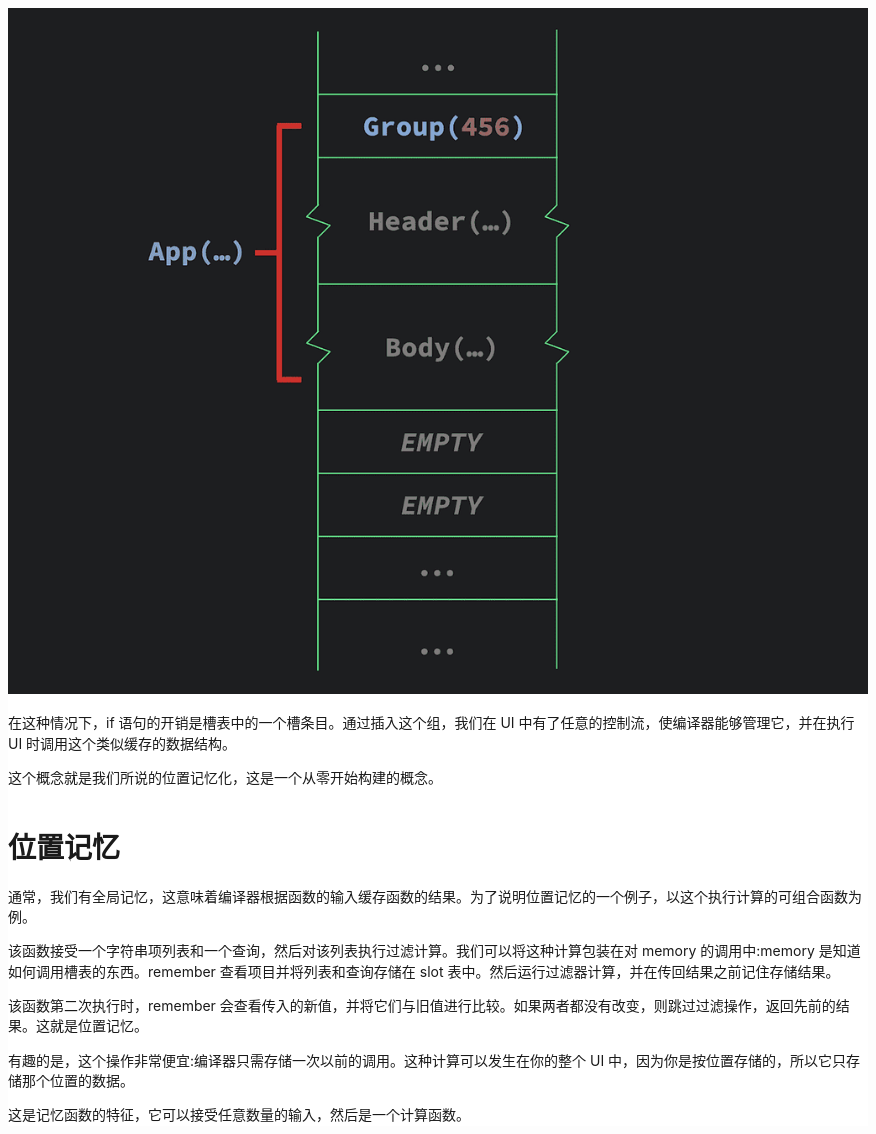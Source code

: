![](img/e3c59f4f858ad95dbd39b227165f4234.png)

在这种情况下，if 语句的开销是槽表中的一个槽条目。通过插入这个组，我们在 UI 中有了任意的控制流，使编译器能够管理它，并在执行 UI 时调用这个类似缓存的数据结构。

这个概念就是我们所说的位置记忆化，这是一个从零开始构建的概念。

# **位置记忆**

通常，我们有全局记忆，这意味着编译器根据函数的输入缓存函数的结果。为了说明位置记忆的一个例子，以这个执行计算的可组合函数为例。

该函数接受一个字符串项列表和一个查询，然后对该列表执行过滤计算。我们可以将这种计算包装在对 memory 的调用中:memory 是知道如何调用槽表的东西。remember 查看项目并将列表和查询存储在 slot 表中。然后运行过滤器计算，并在传回结果之前记住存储结果。

该函数第二次执行时，remember 会查看传入的新值，并将它们与旧值进行比较。如果两者都没有改变，则跳过过滤操作，返回先前的结果。这就是位置记忆。

有趣的是，这个操作非常便宜:编译器只需存储一次以前的调用。这种计算可以发生在你的整个 UI 中，因为你是按位置存储的，所以它只存储那个位置的数据。

这是记忆函数的特征，它可以接受任意数量的输入，然后是一个计算函数。
